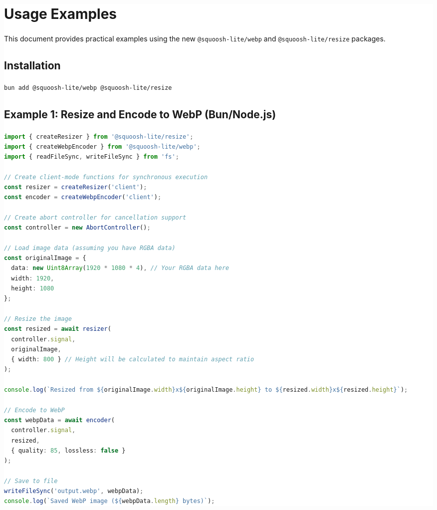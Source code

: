 # Usage Examples

This document provides practical examples using the new `@squoosh-lite/webp` and `@squoosh-lite/resize` packages.

## Installation

```bash
bun add @squoosh-lite/webp @squoosh-lite/resize
```

## Example 1: Resize and Encode to WebP (Bun/Node.js)

```typescript
import { createResizer } from '@squoosh-lite/resize';
import { createWebpEncoder } from '@squoosh-lite/webp';
import { readFileSync, writeFileSync } from 'fs';

// Create client-mode functions for synchronous execution
const resizer = createResizer('client');
const encoder = createWebpEncoder('client');

// Create abort controller for cancellation support
const controller = new AbortController();

// Load image data (assuming you have RGBA data)
const originalImage = {
  data: new Uint8Array(1920 * 1080 * 4), // Your RGBA data here
  width: 1920,
  height: 1080
};

// Resize the image
const resized = await resizer(
  controller.signal,
  originalImage,
  { width: 800 } // Height will be calculated to maintain aspect ratio
);

console.log(`Resized from ${originalImage.width}x${originalImage.height} to ${resized.width}x${resized.height}`);

// Encode to WebP
const webpData = await encoder(
  controller.signal,
  resized,
  { quality: 85, lossless: false }
);

// Save to file
writeFileSync('output.webp', webpData);
console.log(`Saved WebP image (${webpData.length} bytes)`);
```
